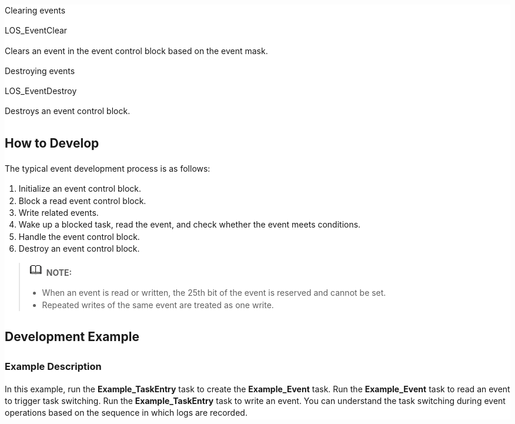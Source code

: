 <tr id="row913918371962"><td class="cellrowborder" valign="top" width="17.77177717771777%" headers="mcps1.1.4.1.1 "><p id="p13581201655"><a name="p13581201655"></a><a name="p13581201655"></a>Clearing events</p>
</td>
<td class="cellrowborder" valign="top" width="22.932293229322934%" headers="mcps1.1.4.1.2 "><p id="p12140137165"><a name="p12140137165"></a><a name="p12140137165"></a>LOS_EventClear</p>
</td>
<td class="cellrowborder" valign="top" width="59.2959295929593%" headers="mcps1.1.4.1.3 "><p id="p19140637968"><a name="p19140637968"></a><a name="p19140637968"></a>Clears an event in the event control block based on the event mask.</p>
</td>
</tr>
<tr id="row1173017715"><td class="cellrowborder" valign="top" width="17.77177717771777%" headers="mcps1.1.4.1.1 "><p id="p1458102010519"><a name="p1458102010519"></a><a name="p1458102010519"></a>Destroying events</p>
</td>
<td class="cellrowborder" valign="top" width="22.932293229322934%" headers="mcps1.1.4.1.2 "><p id="p31740171"><a name="p31740171"></a><a name="p31740171"></a>LOS_EventDestroy</p>
</td>
<td class="cellrowborder" valign="top" width="59.2959295929593%" headers="mcps1.1.4.1.3 "><p id="p17171501971"><a name="p17171501971"></a><a name="p17171501971"></a>Destroys an event control block.</p>
</td>
</tr>
</tbody>
</table>

## How to Develop<a name="section783435801510"></a>

The typical event development process is as follows:

1.  Initialize an event control block.
2.  Block a read event control block.
3.  Write related events.
4.  Wake up a blocked task, read the event, and check whether the event meets conditions.
5.  Handle the event control block.
6.  Destroy an event control block.

>![](../public_sys-resources/icon-note.gif) **NOTE:** 
>-   When an event is read or written, the 25th bit of the event is reserved and cannot be set.
>-   Repeated writes of the same event are treated as one write.

## Development Example<a name="section460018317164"></a>

### Example Description<a name="section896412438910"></a>

In this example, run the  **Example\_TaskEntry**  task to create the  **Example\_Event**  task. Run the  **Example\_Event**  task to read an event to trigger task switching. Run the  **Example\_TaskEntry**  task to write an event. You can understand the task switching during event operations based on the sequence in which logs are recorded.
